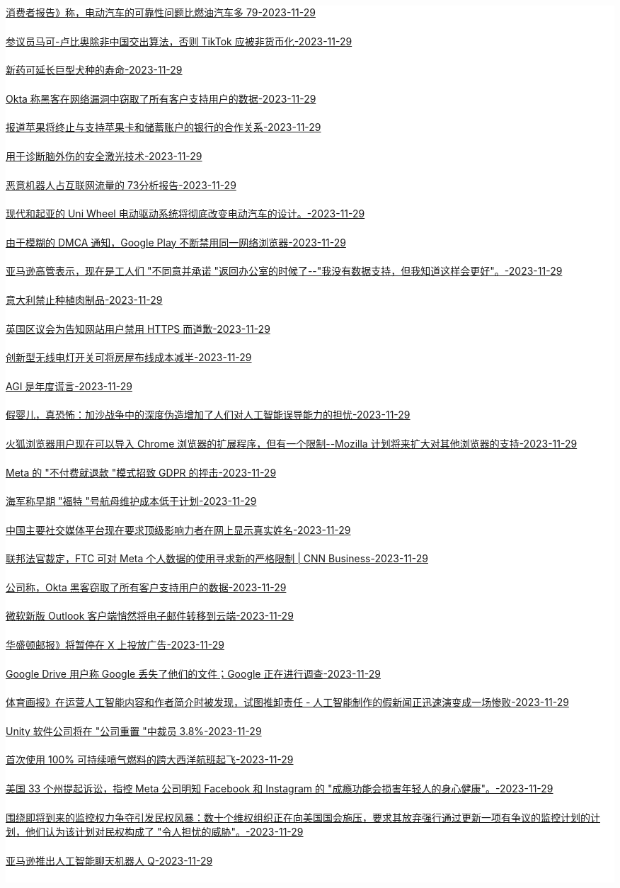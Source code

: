 <a target=_blank rel=nofollow href="https://arstechnica.com/cars/2023/11/evs-have-79-more-reliability-problems-than-gas-cars-says-consumer-reports/" >消费者报告》称，电动汽车的可靠性问题比燃油汽车多 79-2023-11-29</a><br/><br/><a target=_blank rel=nofollow href="https://www.cnbc.com/2023/11/29/sen-marco-rubio-tiktok-should-be-demonetized-unless-china-hands-over-algorithm.html" >参议员马可-卢比奥除非中国交出算法，否则 TikTok 应被非货币化-2023-11-29</a><br/><br/><a target=_blank rel=nofollow href="https://gizmodo.com/loyal-drug-loy-001-extend-lifespan-giant-dog-breed-fda-1851055513" >新药可延长巨型犬种的寿命-2023-11-29</a><br/><br/><a target=_blank rel=nofollow href="https://www.reuters.com/technology/cybersecurity/okta-says-hackers-stole-data-all-customer-support-users-cyber-breach-2023-11-29/" >Okta 称黑客在网络漏洞中窃取了所有客户支持用户的数据-2023-11-29</a><br/><br/><a target=_blank rel=nofollow href="https://arstechnica.com/information-technology/2023/11/report-apple-and-goldman-sachs-are-breaking-up-over-money-losing-apple-card/" >报道苹果将终止与支持苹果卡和储蓄账户的银行的合作关系-2023-11-29</a><br/><br/><a target=_blank rel=nofollow href="https://www.birmingham.ac.uk/news/2023/eye-safe-laser-technology-to-diagnose-traumatic-brain-injury" >用于诊断脑外伤的安全激光技术-2023-11-29</a><br/><br/><a target=_blank rel=nofollow href="https://www.securityweek.com/bad-bots-account-for-73-of-internet-traffic-analysis/" >恶意机器人占互联网流量的 73分析报告-2023-11-29</a><br/><br/><a target=_blank rel=nofollow href="https://www.autoblog.com/2023/11/29/uni-wheel-hyundai-kia-electric-vehicle-design/" >现代和起亚的 Uni Wheel 电动驱动系统将彻底改变电动汽车的设计。-2023-11-29</a><br/><br/><a target=_blank rel=nofollow href="https://arstechnica.com/tech-policy/2023/11/weird-dmca-takedown-google-play-bans-app-because-it-can-load-warnerbros-com/" >由于模糊的 DMCA 通知，Google Play 不断禁用同一网络浏览器-2023-11-29</a><br/><br/><a target=_blank rel=nofollow href="https://fortune.com/2023/08/03/amazon-svp-mike-hopkins-office-return/" >亚马逊高管表示，现在是工人们 "不同意并承诺 "返回办公室的时候了--"我没有数据支持，但我知道这样会更好"。-2023-11-29</a><br/><br/><a target=_blank rel=nofollow href="https://www.chemistryworld.com/news/italy-bans-cultivated-meat-products/4018541.article" >意大利禁止种植肉制品-2023-11-29</a><br/><br/><a target=_blank rel=nofollow href="https://www.theregister.com/2023/11/29/reading_borough_council_https/" >英国区议会为告知网站用户禁用 HTTPS 而道歉-2023-11-29</a><br/><br/><a target=_blank rel=nofollow href="https://techxplore.com/news/2023-11-wireless-house-wiring.html" >创新型无线电灯开关可将房屋布线成本减半-2023-11-29</a><br/><br/><a target=_blank rel=nofollow href="https://www.danablankenhorn.com/2023/11/agi-is-the-lie-of-the-year.html" >AGI 是年度谎言-2023-11-29</a><br/><br/><a target=_blank rel=nofollow href="https://apnews.com/article/artificial-intelligence-hamas-israel-misinformation-ai-gaza-a1bb303b637ffbbb9cbc3aa1e000db47" >假婴儿，真恐怖：加沙战争中的深度伪造增加了人们对人工智能误导能力的担忧-2023-11-29</a><br/><br/><a target=_blank rel=nofollow href="https://www.techspot.com/news/99935-firefox-users-can-now-import-chrome-extensions-but.html" >火狐浏览器用户现在可以导入 Chrome 浏览器的扩展程序，但有一个限制--Mozilla 计划将来扩大对其他浏览器的支持-2023-11-29</a><br/><br/><a target=_blank rel=nofollow href="https://www.theregister.com/2023/11/28/metas_eu_privacy_fee_triggers/" >Meta 的 "不付费就退款 "模式招致 GDPR 的抨击-2023-11-29</a><br/><br/><a target=_blank rel=nofollow href="https://www.defensenews.com/naval/2023/11/28/early-ford-carrier-maintenance-costs-lower-than-planned-navy-says/" >海军称早期 "福特 "号航母维护成本低于计划-2023-11-29</a><br/><br/><a target=_blank rel=nofollow href="https://www.techdirt.com/2023/11/28/main-chinese-social-media-platforms-now-require-top-influencers-to-display-their-real-names-online/" >中国主要社交媒体平台现在要求顶级影响力者在网上显示真实姓名-2023-11-29</a><br/><br/><a target=_blank rel=nofollow href="https://www.cnn.com/2023/11/28/tech/federal-judge-ftc-meta-personal-data/index.html" >联邦法官裁定，FTC 可对 Meta 个人数据的使用寻求新的严格限制 | CNN Business-2023-11-29</a><br/><br/><a target=_blank rel=nofollow href="https://www.cnbc.com/2023/11/29/okta-hackers-stole-data-on-all-customer-support-users-company-says.html" >公司称，Okta 黑客窃取了所有客户支持用户的数据-2023-11-29</a><br/><br/><a target=_blank rel=nofollow href="https://www.xda-developers.com/privacy-implications-new-microsoft-outlook/" >微软新版 Outlook 客户端悄然将电子邮件转移到云端-2023-11-29</a><br/><br/><a target=_blank rel=nofollow href="https://www.washingtonian.com/2023/11/28/the-washington-post-will-pause-its-advertising-on-x/" >华盛顿邮报》将暂停在 X 上投放广告-2023-11-29</a><br/><br/><a target=_blank rel=nofollow href="https://arstechnica.com/gadgets/2023/11/google-drive-is-investigating-sync-issues-as-users-complain-of-lost-files/" >Google Drive 用户称 Google 丢失了他们的文件；Google 正在进行调查-2023-11-29</a><br/><br/><a target=_blank rel=nofollow href="https://dankennedy.net/2023/11/28/sports-illustrated-caught-running-ai-content-and-author-profiles-tries-to-deflect-blame/" >体育画报》在运营人工智能内容和作者简介时被发现，试图推卸责任 - 人工智能制作的假新闻正迅速演变成一场惨败-2023-11-29</a><br/><br/><a target=_blank rel=nofollow href="https://www.reuters.com/technology/unity-software-cut-38-staff-company-reset-2023-11-28/" >Unity 软件公司将在 "公司重置 "中裁员 3.8%-2023-11-29</a><br/><br/><a target=_blank rel=nofollow href="https://www.theguardian.com/business/2023/nov/28/transatlantic-flight-sustainable-jet-fuel-virgin-atlantic-saf" >首次使用 100% 可持续喷气燃料的跨大西洋航班起飞-2023-11-29</a><br/><br/><a target=_blank rel=nofollow href="https://www.pcgamer.com/lawsuit-filed-by-33-us-states-alleges-meta-knew-facebook-and-instagrams-addictive-features-harmed-young-peoples-physical-and-mental-health/" >美国 33 个州提起诉讼，指控 Meta 公司明知 Facebook 和 Instagram 的 "成瘾功能会损害年轻人的身心健康"。-2023-11-29</a><br/><br/><a target=_blank rel=nofollow href="https://www.wired.com/story/2023-ndaa-privacy-lobbying/" >围绕即将到来的监控权力争夺引发民权风暴：数十个维权组织正在向美国国会施压，要求其放弃强行通过更新一项有争议的监控计划的计划，他们认为该计划对民权构成了 "令人担忧的威胁"。-2023-11-29</a><br/><br/><a target=_blank rel=nofollow href="https://www.businessinsider.com/amazon-unveils-its-ai-chatbot-amazon-q-2023-11" >亚马逊推出人工智能聊天机器人 Q-2023-11-29</a><br/><br/>
